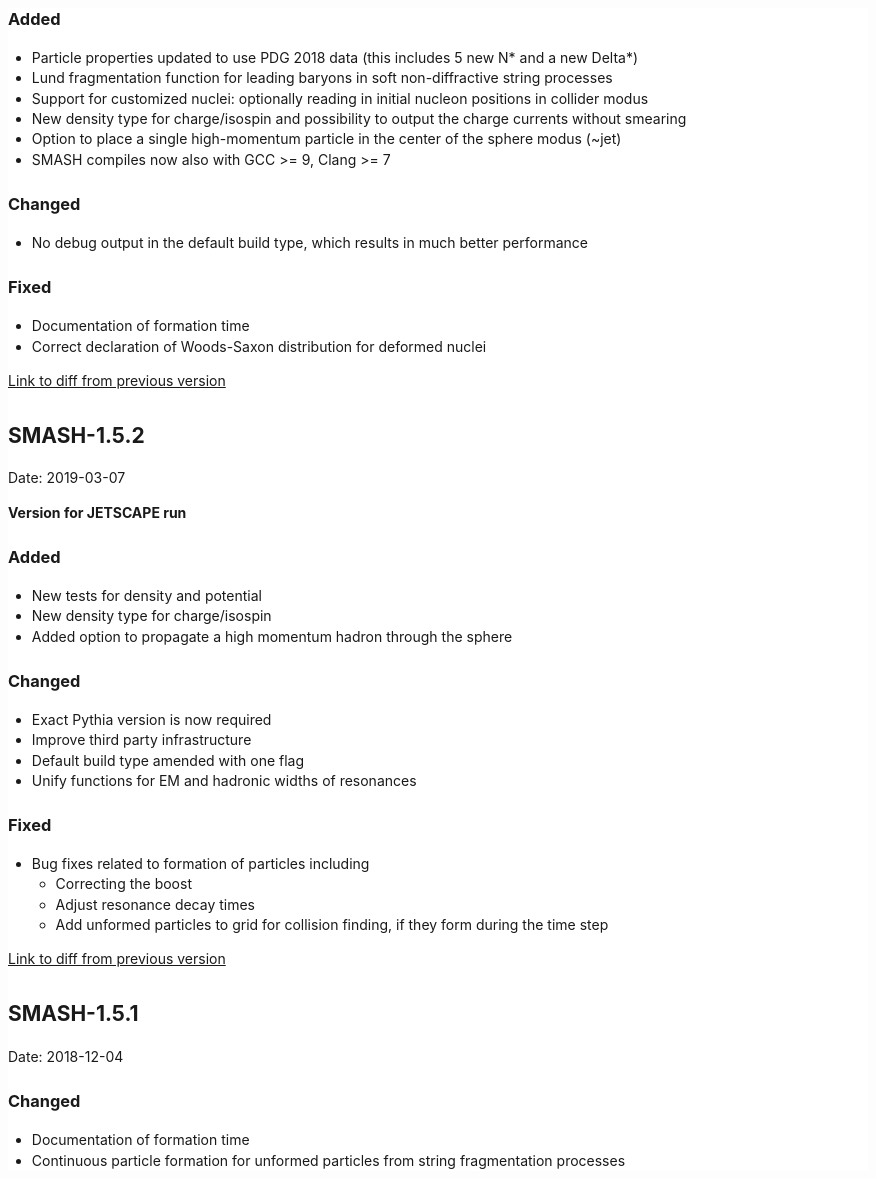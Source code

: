 ### Added
- Particle properties updated to use PDG 2018 data (this includes 5 new N* and a new Delta*)
- Lund fragmentation function for leading baryons in soft non-diffractive string processes
- Support for customized nuclei: optionally reading in initial nucleon positions in collider modus
- New density type for charge/isospin and possibility to output the charge currents without smearing
- Option to place a single high-momentum particle in the center of the sphere modus (~jet)
- SMASH compiles now also with GCC >= 9, Clang >= 7

### Changed
- No debug output in the default build type, which results in much better performance

### Fixed
- Documentation of formation time
- Correct declaration of Woods-Saxon distribution for deformed nuclei

[Link to diff from previous version](https://github.com/smash-transport/smash/compare/SMASH-1.5.2...SMASH-1.6)


## SMASH-1.5.2
Date: 2019-03-07

**Version for JETSCAPE run**

### Added
- New tests for density and potential
- New density type for charge/isospin
- Added option to propagate a high momentum hadron through the sphere

### Changed
- Exact Pythia version is now required
- Improve third party infrastructure
- Default build type amended with one flag
- Unify functions for EM and hadronic widths of resonances

### Fixed
- Bug fixes related to formation of particles including
    - Correcting the boost
    - Adjust resonance decay times
    - Add unformed particles to grid for collision finding, if they form during the time step

[Link to diff from previous version](https://github.com/smash-transport/smash/compare/SMASH-1.5.1...SMASH-1.5.2)


## SMASH-1.5.1
Date: 2018-12-04

### Changed
- Documentation of formation time
- Continuous particle formation for unformed particles from string
fragmentation processes
